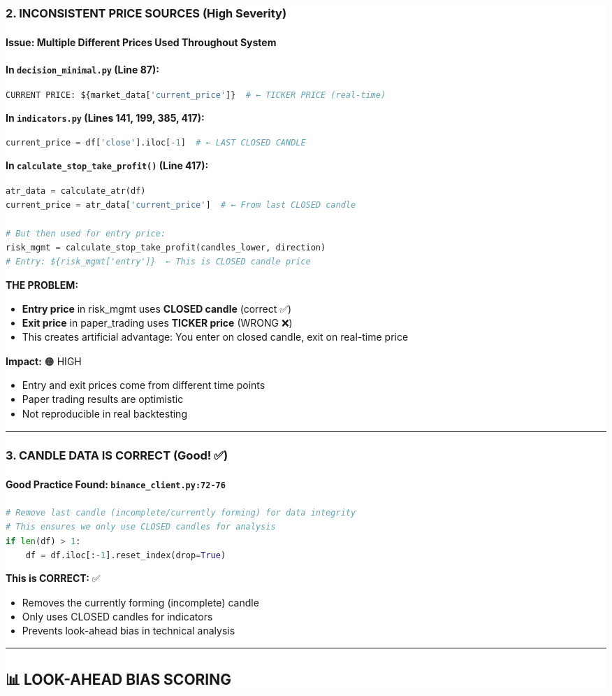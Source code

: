### 2. **INCONSISTENT PRICE SOURCES (High Severity)**

#### Issue: Multiple Different Prices Used Throughout System

**In `decision_minimal.py` (Line 87):**
```python
CURRENT PRICE: ${market_data['current_price']}  # ← TICKER PRICE (real-time)
```

**In `indicators.py` (Lines 141, 199, 385, 417):**
```python
current_price = df['close'].iloc[-1]  # ← LAST CLOSED CANDLE
```

**In `calculate_stop_take_profit()` (Line 417):**
```python
atr_data = calculate_atr(df)
current_price = atr_data['current_price']  # ← From last CLOSED candle

# But then used for entry price:
risk_mgmt = calculate_stop_take_profit(candles_lower, direction)
# Entry: ${risk_mgmt['entry']}  ← This is CLOSED candle price
```

**THE PROBLEM:**
- **Entry price** in risk_mgmt uses **CLOSED candle** (correct ✅)
- **Exit price** in paper_trading uses **TICKER price** (WRONG ❌)
- This creates artificial advantage: You enter on closed candle, exit on real-time price

**Impact:** 🟠 HIGH
- Entry and exit prices come from different time points
- Paper trading results are optimistic
- Not reproducible in real backtesting

---

### 3. **CANDLE DATA IS CORRECT (Good! ✅)**

#### Good Practice Found: `binance_client.py:72-76`

```python
# Remove last candle (incomplete/currently forming) for data integrity
# This ensures we only use CLOSED candles for analysis
if len(df) > 1:
    df = df.iloc[:-1].reset_index(drop=True)
```

**This is CORRECT:** ✅
- Removes the currently forming (incomplete) candle
- Only uses CLOSED candles for indicators
- Prevents look-ahead bias in technical analysis

---

## 📊 LOOK-AHEAD BIAS SCORING
